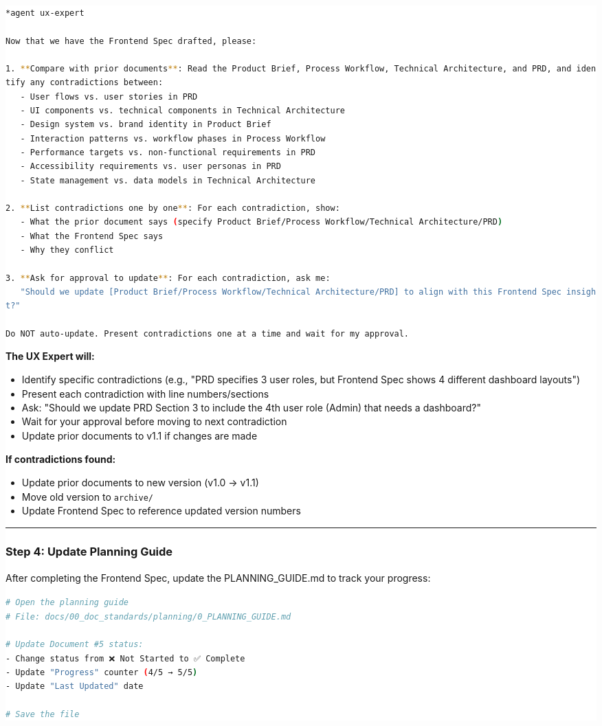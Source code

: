 ```bash
*agent ux-expert

Now that we have the Frontend Spec drafted, please:

1. **Compare with prior documents**: Read the Product Brief, Process Workflow, Technical Architecture, and PRD, and identify any contradictions between:
   - User flows vs. user stories in PRD
   - UI components vs. technical components in Technical Architecture
   - Design system vs. brand identity in Product Brief
   - Interaction patterns vs. workflow phases in Process Workflow
   - Performance targets vs. non-functional requirements in PRD
   - Accessibility requirements vs. user personas in PRD
   - State management vs. data models in Technical Architecture

2. **List contradictions one by one**: For each contradiction, show:
   - What the prior document says (specify Product Brief/Process Workflow/Technical Architecture/PRD)
   - What the Frontend Spec says
   - Why they conflict

3. **Ask for approval to update**: For each contradiction, ask me:
   "Should we update [Product Brief/Process Workflow/Technical Architecture/PRD] to align with this Frontend Spec insight?"

Do NOT auto-update. Present contradictions one at a time and wait for my approval.
```

**The UX Expert will:**
- Identify specific contradictions (e.g., "PRD specifies 3 user roles, but Frontend Spec shows 4 different dashboard layouts")
- Present each contradiction with line numbers/sections
- Ask: "Should we update PRD Section 3 to include the 4th user role (Admin) that needs a dashboard?"
- Wait for your approval before moving to next contradiction
- Update prior documents to v1.1 if changes are made

**If contradictions found:**
- Update prior documents to new version (v1.0 → v1.1)
- Move old version to `archive/`
- Update Frontend Spec to reference updated version numbers

---

### Step 4: Update Planning Guide

After completing the Frontend Spec, update the PLANNING_GUIDE.md to track your progress:

```bash
# Open the planning guide
# File: docs/00_doc_standards/planning/0_PLANNING_GUIDE.md

# Update Document #5 status:
- Change status from ❌ Not Started to ✅ Complete
- Update "Progress" counter (4/5 → 5/5)
- Update "Last Updated" date

# Save the file
```
